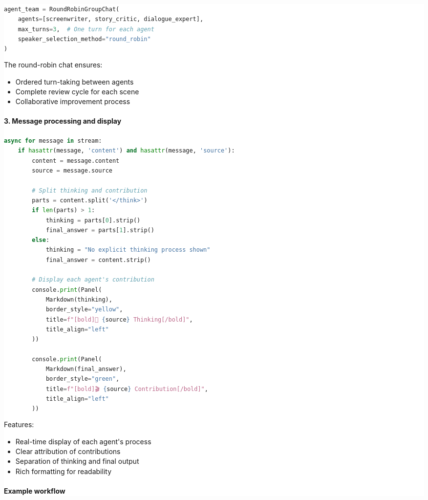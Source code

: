 ```python
agent_team = RoundRobinGroupChat(
    agents=[screenwriter, story_critic, dialogue_expert],
    max_turns=3,  # One turn for each agent
    speaker_selection_method="round_robin"
)
```

The round-robin chat ensures:

* Ordered turn-taking between agents
* Complete review cycle for each scene
* Collaborative improvement process

#### 3. Message processing and display

```python
async for message in stream:
    if hasattr(message, 'content') and hasattr(message, 'source'):
        content = message.content
        source = message.source

        # Split thinking and contribution
        parts = content.split('</think>')
        if len(parts) > 1:
            thinking = parts[0].strip()
            final_answer = parts[1].strip()
        else:
            thinking = "No explicit thinking process shown"
            final_answer = content.strip()

        # Display each agent's contribution
        console.print(Panel(
            Markdown(thinking),
            border_style="yellow",
            title=f"[bold]💭 {source} Thinking[/bold]",
            title_align="left"
        ))

        console.print(Panel(
            Markdown(final_answer),
            border_style="green",
            title=f"[bold]🎬 {source} Contribution[/bold]",
            title_align="left"
        ))
```

Features:

* Real-time display of each agent's process
* Clear attribution of contributions
* Separation of thinking and final output
* Rich formatting for readability

#### Example workflow
